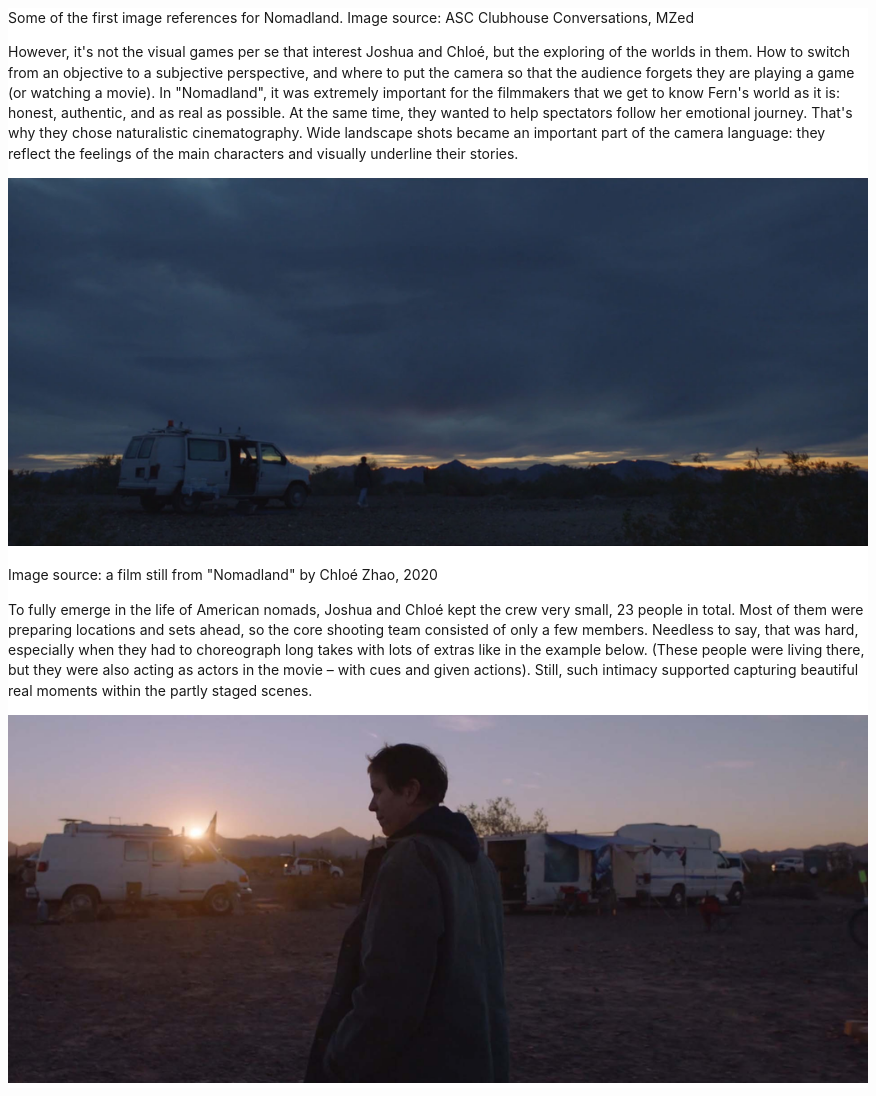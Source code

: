 Some of the first image references for Nomadland. Image source: ASC Clubhouse Conversations, MZed

However, it's not the visual games per se that interest Joshua and Chloé, but the exploring of the worlds in them. How to switch from an objective to a subjective perspective, and where to put the camera so that the audience forgets they are playing a game (or watching a movie). In "Nomadland", it was extremely important for the filmmakers that we get to know Fern's world as it is: honest, authentic, and as real as possible. At the same time, they wanted to help spectators follow her emotional journey. That's why they chose naturalistic cinematography. Wide landscape shots became an important part of the camera language: they reflect the feelings of the main characters and visually underline their stories.

[![A wide shot of Fren, her van, and mountains all around.](/assets/images/posts/nomadland-magic-hour-landscape.jpg)](/assets/images/posts/nomadland-magic-hour-landscape.jpg)

Image source: a film still from "Nomadland" by Chloé Zhao, 2020

To fully emerge in the life of American nomads, Joshua and Chloé kept the crew very small, 23 people in total. Most of them were preparing locations and sets ahead, so the core shooting team consisted of only a few members. Needless to say, that was hard, especially when they had to choreograph long takes with lots of extras like in the example below. (These people were living there, but they were also acting as actors in the movie – with cues and given actions). Still, such intimacy supported capturing beautiful real moments within the partly staged scenes.

[![Fern explores the van site during the sunset.](/assets/images/posts/nomadland-long-take-van-site.jpg)](/assets/images/posts/nomadland-long-take-van-site.jpg)
